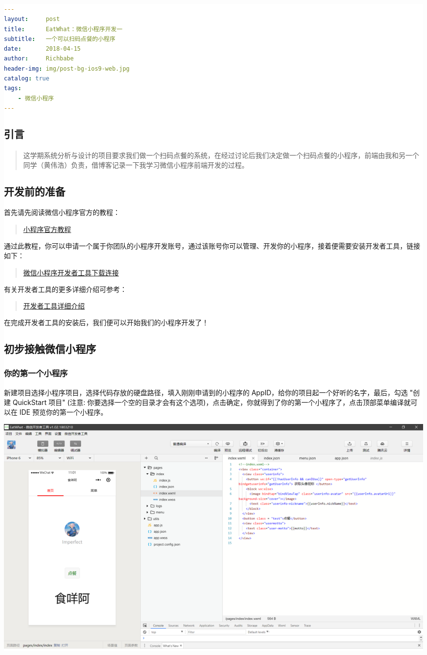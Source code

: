 ```yaml
---
layout:     post
title:      EatWhat：微信小程序开发一
subtitle:   一个可以扫码点餐的小程序
date:       2018-04-15
author:     Richbabe
header-img: img/post-bg-ios9-web.jpg
catalog: true
tags:
    - 微信小程序
---
```

## 引言
> 这学期系统分析与设计的项目要求我们做一个扫码点餐的系统，在经过讨论后我们决定做一个扫码点餐的小程序，前端由我和另一个同学（黄伟浩）负责，借博客记录一下我学习微信小程序前端开发的过程。

## 开发前的准备
首先请先阅读微信小程序官方的教程：
> [小程序官方教程](https://developers.weixin.qq.com/miniprogram/dev/index.html?t=2018323)

通过此教程，你可以申请一个属于你团队的小程序开发账号，通过该账号你可以管理、开发你的小程序，接着便需要安装开发者工具，链接如下：
> [微信小程序开发者工具下载连接](https://developers.weixin.qq.com/miniprogram/dev/devtools/download.html?t=2018412)

有关开发者工具的更多详细介绍可参考：
> [开发者工具详细介绍](https://developers.weixin.qq.com/miniprogram/dev/devtools/devtools.html?t=2018412)

在完成开发者工具的安装后，我们便可以开始我们的小程序开发了！

## 初步接触微信小程序

### 你的第一个小程序

新建项目选择小程序项目，选择代码存放的硬盘路径，填入刚刚申请到的小程序的 AppID，给你的项目起一个好听的名字，最后，勾选 "创建 QuickStart 项目" (注意: 你要选择一个空的目录才会有这个选项)，点击确定，你就得到了你的第一个小程序了，点击顶部菜单编译就可以在 IDE 预览你的第一个小程序。

![image](https://github.com/Richbabe/Richbabe.github.io/blob/master/img/%E5%B0%8F%E7%A8%8B%E5%BA%8F%E5%BC%80%E5%8F%91%E6%88%AA%E5%9B%BE/%E7%95%8C%E9%9D%A2%E4%BB%8B%E7%BB%8D1.jpg?raw=true) 
